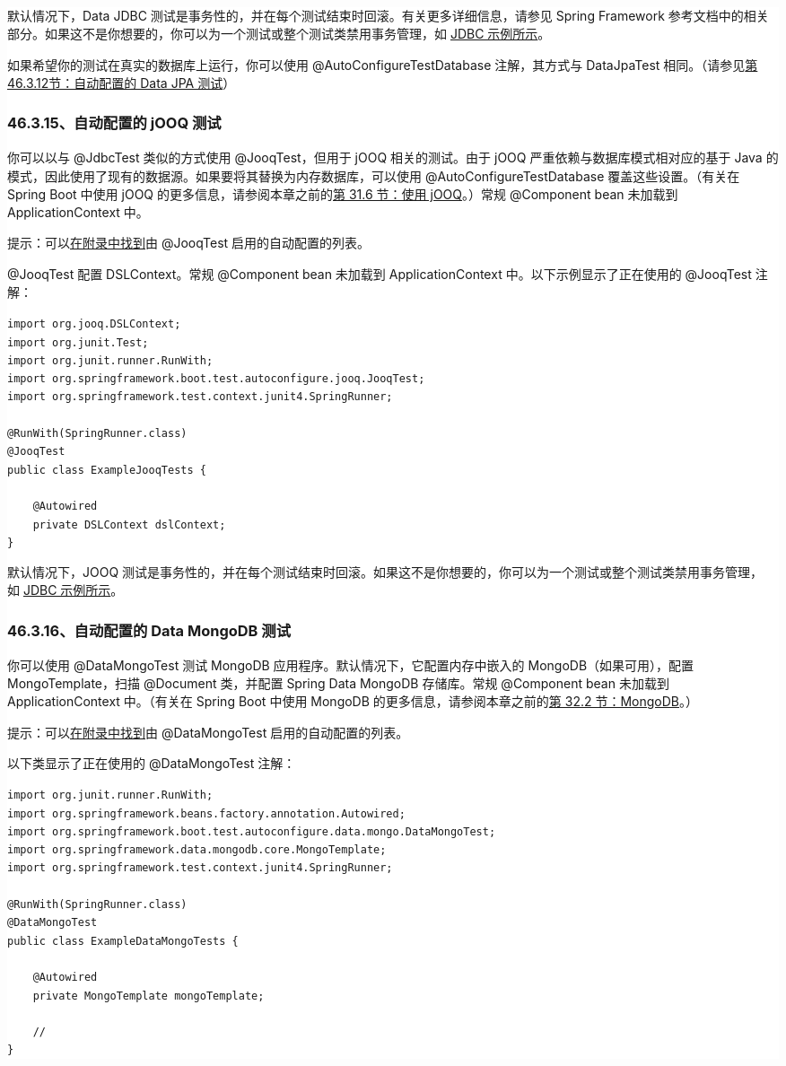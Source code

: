 默认情况下，Data JDBC 测试是事务性的，并在每个测试结束时回滚。有关更多详细信息，请参见 Spring Framework 参考文档中的相关部分。如果这不是你想要的，你可以为一个测试或整个测试类禁用事务管理，如 [JDBC 示例所示](https://docs.spring.io/spring-boot/docs/2.1.6.RELEASE/reference/html/boot-features-testing.html#boot-features-testing-spring-boot-applications-testing-autoconfigured-jdbc-test)。

如果希望你的测试在真实的数据库上运行，你可以使用 @AutoConfigureTestDatabase 注解，其方式与 DataJpaTest 相同。（请参见[第 46.3.12节：自动配置的 Data JPA 测试](https://docs.spring.io/spring-boot/docs/2.1.6.RELEASE/reference/html/boot-features-testing.html#boot-features-testing-spring-boot-applications-testing-autoconfigured-jpa-test)）

### 46.3.15、自动配置的 jOOQ 测试

你可以以与 @JdbcTest 类似的方式使用 @JooqTest，但用于 jOOQ 相关的测试。由于 jOOQ 严重依赖与数据库模式相对应的基于 Java 的模式，因此使用了现有的数据源。如果要将其替换为内存数据库，可以使用 @AutoConfigureTestDatabase 覆盖这些设置。（有关在 Spring Boot 中使用 jOOQ 的更多信息，请参阅本章之前的[第 31.6 节：使用 jOOQ](https://docs.spring.io/spring-boot/docs/2.1.6.RELEASE/reference/html/boot-features-sql.html#boot-features-jooq)。）常规 @Component bean 未加载到 ApplicationContext 中。

提示：可以[在附录中找到](https://docs.spring.io/spring-boot/docs/2.1.6.RELEASE/reference/html/test-auto-configuration.html)由 @JooqTest 启用的自动配置的列表。

@JooqTest 配置 DSLContext。常规 @Component bean 未加载到 ApplicationContext 中。以下示例显示了正在使用的 @JooqTest 注解：

```
import org.jooq.DSLContext;
import org.junit.Test;
import org.junit.runner.RunWith;
import org.springframework.boot.test.autoconfigure.jooq.JooqTest;
import org.springframework.test.context.junit4.SpringRunner;

@RunWith(SpringRunner.class)
@JooqTest
public class ExampleJooqTests {

    @Autowired
    private DSLContext dslContext;
}
```

默认情况下，JOOQ 测试是事务性的，并在每个测试结束时回滚。如果这不是你想要的，你可以为一个测试或整个测试类禁用事务管理，如 [JDBC 示例所示](https://docs.spring.io/spring-boot/docs/2.1.6.RELEASE/reference/html/boot-features-testing.html#boot-features-testing-spring-boot-applications-testing-autoconfigured-jdbc-test)。

### 46.3.16、自动配置的 Data MongoDB 测试

你可以使用 @DataMongoTest 测试 MongoDB 应用程序。默认情况下，它配置内存中嵌入的 MongoDB（如果可用），配置 MongoTemplate，扫描 @Document 类，并配置 Spring Data MongoDB 存储库。常规 @Component bean 未加载到 ApplicationContext 中。（有关在 Spring Boot 中使用 MongoDB 的更多信息，请参阅本章之前的[第 32.2 节：MongoDB](https://docs.spring.io/spring-boot/docs/2.1.6.RELEASE/reference/html/boot-features-nosql.html#boot-features-mongodb)。）

提示：可以[在附录中找到](https://docs.spring.io/spring-boot/docs/2.1.6.RELEASE/reference/html/test-auto-configuration.html)由 @DataMongoTest 启用的自动配置的列表。

以下类显示了正在使用的 @DataMongoTest 注解：

```
import org.junit.runner.RunWith;
import org.springframework.beans.factory.annotation.Autowired;
import org.springframework.boot.test.autoconfigure.data.mongo.DataMongoTest;
import org.springframework.data.mongodb.core.MongoTemplate;
import org.springframework.test.context.junit4.SpringRunner;

@RunWith(SpringRunner.class)
@DataMongoTest
public class ExampleDataMongoTests {

    @Autowired
    private MongoTemplate mongoTemplate;

    //
}
```